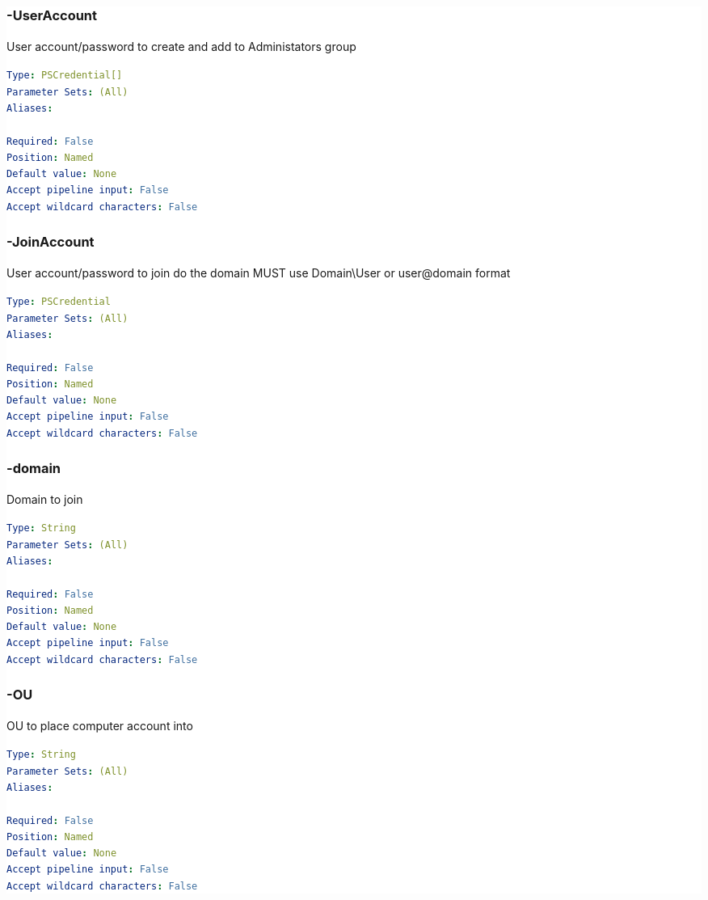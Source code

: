 ### -UserAccount
User account/password to create and add to Administators group

```yaml
Type: PSCredential[]
Parameter Sets: (All)
Aliases:

Required: False
Position: Named
Default value: None
Accept pipeline input: False
Accept wildcard characters: False
```

### -JoinAccount
User account/password to join do the domain MUST use Domain\User or user@domain format

```yaml
Type: PSCredential
Parameter Sets: (All)
Aliases:

Required: False
Position: Named
Default value: None
Accept pipeline input: False
Accept wildcard characters: False
```

### -domain
Domain to join

```yaml
Type: String
Parameter Sets: (All)
Aliases:

Required: False
Position: Named
Default value: None
Accept pipeline input: False
Accept wildcard characters: False
```

### -OU
OU to place computer account into

```yaml
Type: String
Parameter Sets: (All)
Aliases:

Required: False
Position: Named
Default value: None
Accept pipeline input: False
Accept wildcard characters: False
```
